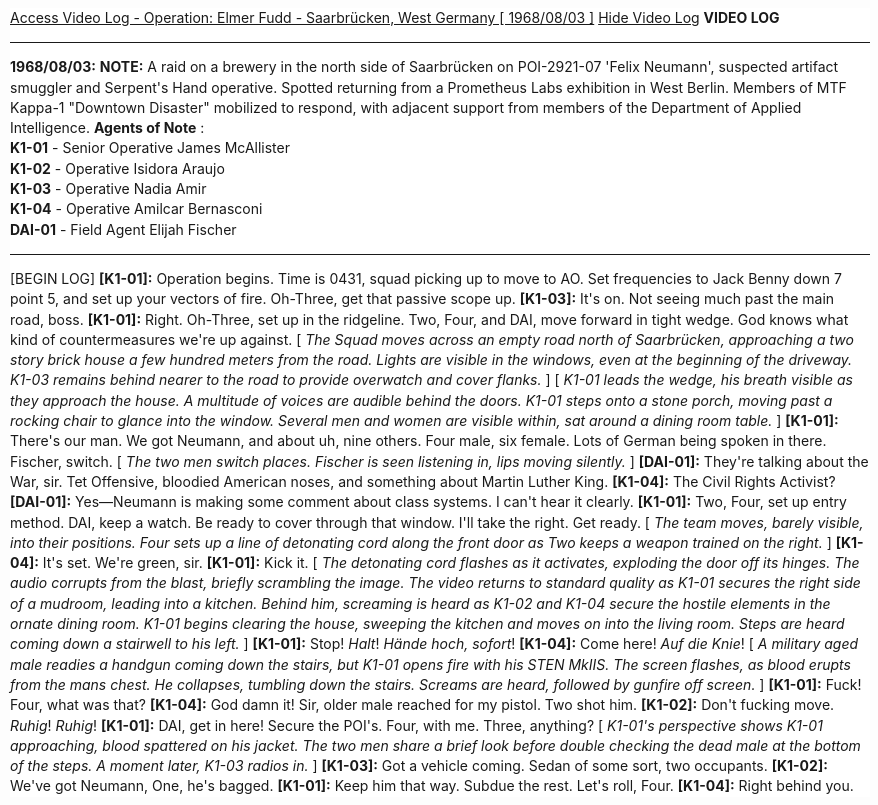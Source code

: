 [Access Video Log - Operation: Elmer Fudd - Saarbrücken, West Germany [ 1968/08/03 ]](javascript:;)
[Hide Video Log](javascript:;)
**VIDEO LOG**
* * *
**1968/08/03:**
**NOTE:** A raid on a brewery in the north side of Saarbrücken on POI-2921-07 'Felix Neumann', suspected artifact smuggler and Serpent's Hand operative. Spotted returning from a Prometheus Labs exhibition in West Berlin. Members of MTF Kappa-1 "Downtown Disaster" mobilized to respond, with adjacent support from members of the Department of Applied Intelligence.
**Agents of Note** :  
**K1-01** \- Senior Operative James McAllister  
**K1-02** \- Operative Isidora Araujo  
**K1-03** \- Operative Nadia Amir  
**K1-04** \- Operative Amilcar Bernasconi  
**DAI-01** \- Field Agent Elijah Fischer
* * *
[BEGIN LOG]
**[K1-01]:** Operation begins. Time is 0431, squad picking up to move to AO. Set frequencies to Jack Benny down 7 point 5, and set up your vectors of fire. Oh-Three, get that passive scope up.
**[K1-03]:** It's on. Not seeing much past the main road, boss.
**[K1-01]:** Right. Oh-Three, set up in the ridgeline. Two, Four, and DAI, move forward in tight wedge. God knows what kind of countermeasures we're up against.
[ _The Squad moves across an empty road north of Saarbrücken, approaching a two story brick house a few hundred meters from the road. Lights are visible in the windows, even at the beginning of the driveway. K1-03 remains behind nearer to the road to provide overwatch and cover flanks._ ]
[ _K1-01 leads the wedge, his breath visible as they approach the house. A multitude of voices are audible behind the doors. K1-01 steps onto a stone porch, moving past a rocking chair to glance into the window. Several men and women are visible within, sat around a dining room table._ ]
**[K1-01]:** There's our man. We got Neumann, and about uh, nine others. Four male, six female. Lots of German being spoken in there. Fischer, switch.
[ _The two men switch places. Fischer is seen listening in, lips moving silently._ ]
**[DAI-01]:** They're talking about the War, sir. Tet Offensive, bloodied American noses, and something about Martin Luther King.
**[K1-04]:** The Civil Rights Activist?
**[DAI-01]:** Yes—Neumann is making some comment about class systems. I can't hear it clearly.
**[K1-01]:** Two, Four, set up entry method. DAI, keep a watch. Be ready to cover through that window. I'll take the right. Get ready.
[ _The team moves, barely visible, into their positions. Four sets up a line of detonating cord along the front door as Two keeps a weapon trained on the right._ ]
**[K1-04]:** It's set. We're green, sir.
**[K1-01]:** Kick it.
[ _The detonating cord flashes as it activates, exploding the door off its hinges. The audio corrupts from the blast, briefly scrambling the image. The video returns to standard quality as K1-01 secures the right side of a mudroom, leading into a kitchen. Behind him, screaming is heard as K1-02 and K1-04 secure the hostile elements in the ornate dining room. K1-01 begins clearing the house, sweeping the kitchen and moves on into the living room. Steps are heard coming down a stairwell to his left._ ]
**[K1-01]:** Stop! _Halt_! _Hände hoch, sofort_!
**[K1-04]:** Come here! _Auf die Knie_!
[ _A military aged male readies a handgun coming down the stairs, but K1-01 opens fire with his STEN MkIIS. The screen flashes, as blood erupts from the mans chest. He collapses, tumbling down the stairs. Screams are heard, followed by gunfire off screen._ ]
**[K1-01]:** Fuck! Four, what was that?
**[K1-04]:** God damn it! Sir, older male reached for my pistol. Two shot him.
**[K1-02]:** Don't fucking move. _Ruhig_! _Ruhig_!
**[K1-01]:** DAI, get in here! Secure the POI's. Four, with me. Three, anything?
[ _K1-01's perspective shows K1-01 approaching, blood spattered on his jacket. The two men share a brief look before double checking the dead male at the bottom of the steps. A moment later, K1-03 radios in._ ]
**[K1-03]:** Got a vehicle coming. Sedan of some sort, two occupants.
**[K1-02]:** We've got Neumann, One, he's bagged.
**[K1-01]:** Keep him that way. Subdue the rest. Let's roll, Four.
**[K1-04]:** Right behind you.